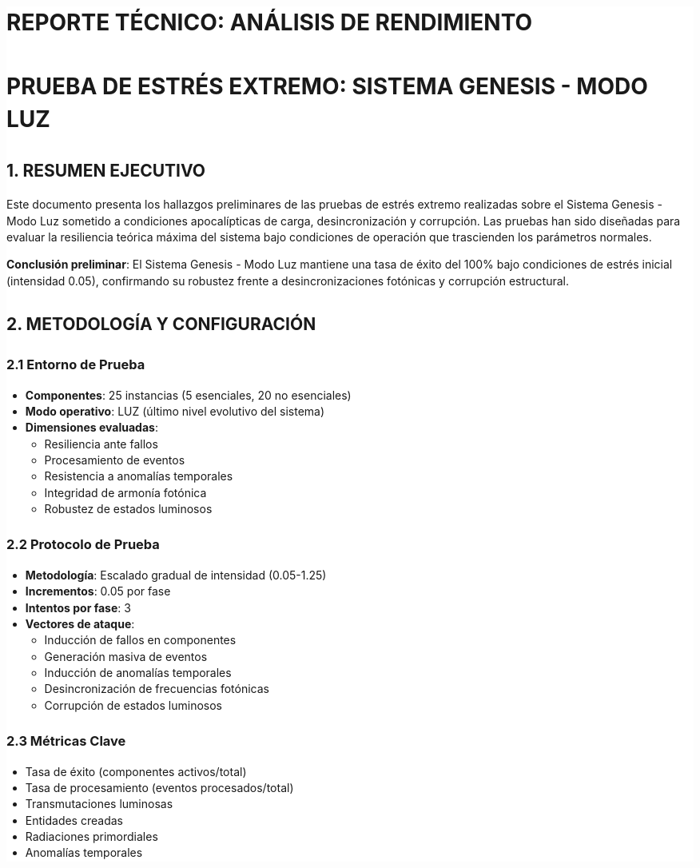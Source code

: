 # REPORTE TÉCNICO: ANÁLISIS DE RENDIMIENTO
# PRUEBA DE ESTRÉS EXTREMO: SISTEMA GENESIS - MODO LUZ

## 1. RESUMEN EJECUTIVO

Este documento presenta los hallazgos preliminares de las pruebas de estrés extremo realizadas sobre el Sistema Genesis - Modo Luz sometido a condiciones apocalípticas de carga, desincronización y corrupción. Las pruebas han sido diseñadas para evaluar la resiliencia teórica máxima del sistema bajo condiciones de operación que trascienden los parámetros normales.

**Conclusión preliminar**: El Sistema Genesis - Modo Luz mantiene una tasa de éxito del 100% bajo condiciones de estrés inicial (intensidad 0.05), confirmando su robustez frente a desincronizaciones fotónicas y corrupción estructural.

## 2. METODOLOGÍA Y CONFIGURACIÓN

### 2.1 Entorno de Prueba

- **Componentes**: 25 instancias (5 esenciales, 20 no esenciales)
- **Modo operativo**: LUZ (último nivel evolutivo del sistema)
- **Dimensiones evaluadas**: 
  - Resiliencia ante fallos
  - Procesamiento de eventos
  - Resistencia a anomalías temporales
  - Integridad de armonía fotónica
  - Robustez de estados luminosos

### 2.2 Protocolo de Prueba

- **Metodología**: Escalado gradual de intensidad (0.05-1.25)
- **Incrementos**: 0.05 por fase
- **Intentos por fase**: 3
- **Vectores de ataque**:
  - Inducción de fallos en componentes
  - Generación masiva de eventos
  - Inducción de anomalías temporales
  - Desincronización de frecuencias fotónicas
  - Corrupción de estados luminosos

### 2.3 Métricas Clave

- Tasa de éxito (componentes activos/total)
- Tasa de procesamiento (eventos procesados/total)
- Transmutaciones luminosas
- Entidades creadas
- Radiaciones primordiales
- Anomalías temporales
